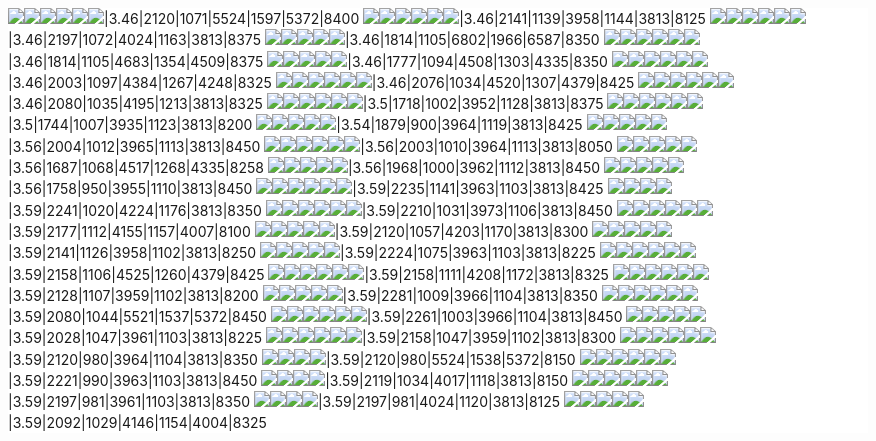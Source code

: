 ![](/item/6673.png)![](/item/3087.png)![](/item/1001.png)![](/item/1055.png)![](/item/1038.png)![](/item/1036.png)|3.46|2120|1071|5524|1597|5372|8400
![](/item/6695.png)![](/item/3087.png)![](/item/1001.png)![](/item/1053.png)![](/item/1055.png)![](/item/1037.png)|3.46|2141|1139|3958|1144|3813|8125
![](/item/3074.png)![](/item/3087.png)![](/item/1001.png)![](/item/1055.png)![](/item/1037.png)![](/item/1036.png)|3.46|2197|1072|4024|1163|3813|8375
![](/item/3153.png)![](/item/3026.png)![](/item/1001.png)![](/item/1055.png)![](/item/1038.png)|3.46|1814|1105|6802|1966|6587|8350
![](/item/3153.png)![](/item/3071.png)![](/item/1001.png)![](/item/1055.png)![](/item/1037.png)![](/item/1036.png)|3.46|1814|1105|4683|1354|4509|8375
![](/item/3153.png)![](/item/6035.png)![](/item/1001.png)![](/item/1055.png)![](/item/1038.png)|3.46|1777|1094|4508|1303|4335|8350
![](/item/6609.png)![](/item/3087.png)![](/item/1001.png)![](/item/1053.png)![](/item/1055.png)![](/item/1037.png)|3.46|2003|1097|4384|1267|4248|8325
![](/item/3814.png)![](/item/3087.png)![](/item/1001.png)![](/item/1053.png)![](/item/1055.png)![](/item/1037.png)|3.46|2076|1034|4520|1307|4379|8425
![](/item/3156.png)![](/item/3087.png)![](/item/1001.png)![](/item/1053.png)![](/item/1055.png)![](/item/1037.png)|3.46|2080|1035|4195|1213|3813|8325
![](/item/3085.png)![](/item/3087.png)![](/item/1053.png)![](/item/1055.png)![](/item/1037.png)![](/item/1036.png)|3.5|1718|1002|3952|1128|3813|8375
![](/item/3095.png)![](/item/3115.png)![](/item/1001.png)![](/item/1053.png)![](/item/1055.png)![](/item/1036.png)|3.5|1744|1007|3935|1123|3813|8200
![](/item/3046.png)![](/item/6671.png)![](/item/1053.png)![](/item/1055.png)![](/item/1037.png)|3.54|1879|900|3964|1119|3813|8425
![](/item/6696.png)![](/item/3087.png)![](/item/1053.png)![](/item/1055.png)![](/item/3006.png)|3.56|2004|1012|3965|1113|3813|8450
![](/item/3006.png)![](/item/3087.png)![](/item/1053.png)![](/item/1055.png)![](/item/1038.png)![](/item/1038.png)|3.56|2003|1010|3964|1113|3813|8050
![](/item/3153.png)![](/item/3078.png)![](/item/1001.png)![](/item/1055.png)![](/item/1037.png)|3.56|1687|1068|4517|1268|4335|8258
![](/item/6693.png)![](/item/3087.png)![](/item/1053.png)![](/item/1055.png)![](/item/3006.png)|3.56|1968|1000|3962|1112|3813|8450
![](/item/3139.png)![](/item/3087.png)![](/item/1053.png)![](/item/1055.png)![](/item/3006.png)|3.56|1758|950|3955|1110|3813|8450
![](/item/3095.png)![](/item/3004.png)![](/item/1001.png)![](/item/1053.png)![](/item/1055.png)![](/item/1037.png)|3.59|2235|1141|3963|1103|3813|8425
![](/item/6671.png)![](/item/3072.png)![](/item/1055.png)![](/item/1038.png)|3.59|2241|1020|4224|1176|3813|8350
![](/item/6671.png)![](/item/3036.png)![](/item/1053.png)![](/item/1055.png)![](/item/1036.png)![](/item/1036.png)|3.59|2210|1031|3973|1106|3813|8450
![](/item/3095.png)![](/item/6692.png)![](/item/1001.png)![](/item/1053.png)![](/item/1055.png)![](/item/1036.png)|3.59|2177|1112|4155|1157|4007|8100
![](/item/3094.png)![](/item/3072.png)![](/item/1055.png)![](/item/1038.png)![](/item/1036.png)|3.59|2120|1057|4203|1170|3813|8300
![](/item/6695.png)![](/item/3094.png)![](/item/1053.png)![](/item/1055.png)![](/item/1038.png)|3.59|2141|1126|3958|1102|3813|8250
![](/item/6695.png)![](/item/6671.png)![](/item/1053.png)![](/item/1055.png)![](/item/1037.png)|3.59|2224|1075|3963|1103|3813|8225
![](/item/3095.png)![](/item/3814.png)![](/item/1001.png)![](/item/1053.png)![](/item/1055.png)![](/item/1037.png)|3.59|2158|1106|4525|1260|4379|8425
![](/item/3095.png)![](/item/3156.png)![](/item/1001.png)![](/item/1053.png)![](/item/1055.png)![](/item/1037.png)|3.59|2158|1111|4208|1172|3813|8325
![](/item/3095.png)![](/item/6694.png)![](/item/1001.png)![](/item/1053.png)![](/item/1055.png)![](/item/1036.png)|3.59|2128|1107|3959|1102|3813|8200
![](/item/3179.png)![](/item/6671.png)![](/item/1053.png)![](/item/1055.png)![](/item/1038.png)|3.59|2281|1009|3966|1104|3813|8350
![](/item/3094.png)![](/item/6673.png)![](/item/1055.png)![](/item/1038.png)![](/item/1036.png)![](/item/1036.png)|3.59|2080|1044|5521|1537|5372|8450
![](/item/6696.png)![](/item/6671.png)![](/item/1053.png)![](/item/1055.png)![](/item/1036.png)![](/item/1036.png)|3.59|2261|1003|3966|1104|3813|8450
![](/item/3094.png)![](/item/3036.png)![](/item/1053.png)![](/item/1055.png)![](/item/1037.png)|3.59|2028|1047|3961|1103|3813|8225
![](/item/3179.png)![](/item/3094.png)![](/item/1053.png)![](/item/1055.png)![](/item/1038.png)![](/item/1036.png)|3.59|2158|1047|3959|1102|3813|8300
![](/item/3508.png)![](/item/6671.png)![](/item/1053.png)![](/item/1055.png)![](/item/1036.png)![](/item/1036.png)|3.59|2120|980|3964|1104|3813|8350
![](/item/6671.png)![](/item/6673.png)![](/item/1055.png)![](/item/1038.png)|3.59|2120|980|5524|1538|5372|8150
![](/item/6693.png)![](/item/6671.png)![](/item/1053.png)![](/item/1055.png)![](/item/1036.png)![](/item/1036.png)|3.59|2221|990|3963|1103|3813|8450
![](/item/3074.png)![](/item/3094.png)![](/item/1055.png)![](/item/1038.png)|3.59|2119|1034|4017|1118|3813|8150
![](/item/3004.png)![](/item/6671.png)![](/item/1053.png)![](/item/1055.png)![](/item/1036.png)![](/item/1036.png)|3.59|2197|981|3961|1103|3813|8350
![](/item/3074.png)![](/item/6671.png)![](/item/1055.png)![](/item/1037.png)|3.59|2197|981|4024|1120|3813|8125
![](/item/6692.png)![](/item/3094.png)![](/item/1053.png)![](/item/1055.png)![](/item/1037.png)|3.59|2092|1029|4146|1154|4004|8325